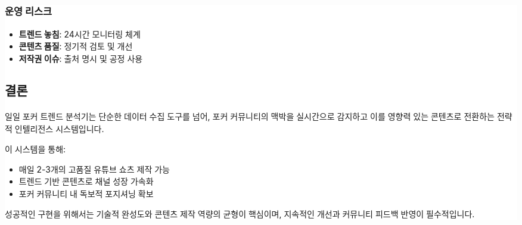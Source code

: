 ### 운영 리스크
- **트렌드 놓침**: 24시간 모니터링 체계
- **콘텐츠 품질**: 정기적 검토 및 개선
- **저작권 이슈**: 출처 명시 및 공정 사용

## 결론

일일 포커 트렌드 분석기는 단순한 데이터 수집 도구를 넘어, 포커 커뮤니티의 맥박을 실시간으로 감지하고 이를 영향력 있는 콘텐츠로 전환하는 전략적 인텔리전스 시스템입니다. 

이 시스템을 통해:
- 매일 2-3개의 고품질 유튜브 쇼츠 제작 가능
- 트렌드 기반 콘텐츠로 채널 성장 가속화
- 포커 커뮤니티 내 독보적 포지셔닝 확보

성공적인 구현을 위해서는 기술적 완성도와 콘텐츠 제작 역량의 균형이 핵심이며, 지속적인 개선과 커뮤니티 피드백 반영이 필수적입니다.